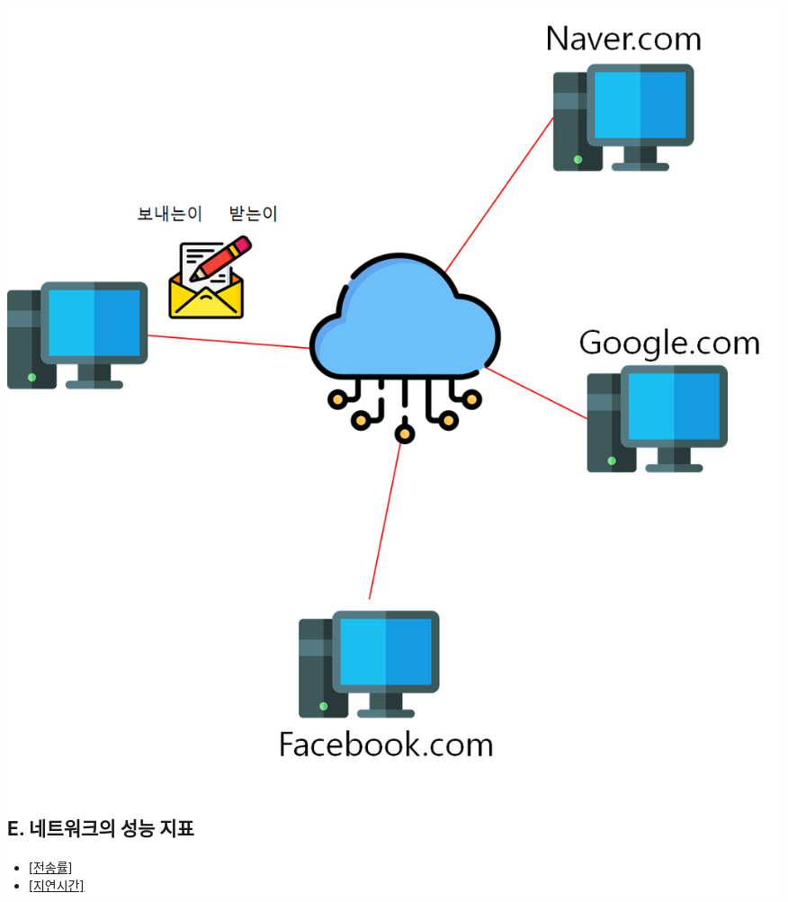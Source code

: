 ![](/bin/Network_image/network_1_11.png)

## E. 네트워크의 성능 지표

- [[전송률]](http://github.com/mildsalmon/Study/blob/Network/Network/docs/%EC%A0%84%EC%86%A1%EB%A5%A0.md)
- [[지연시간]](http://github.com/mildsalmon/Study/blob/Network/Network/docs/%EC%A7%80%EC%97%B0%EC%8B%9C%EA%B0%84.md)
